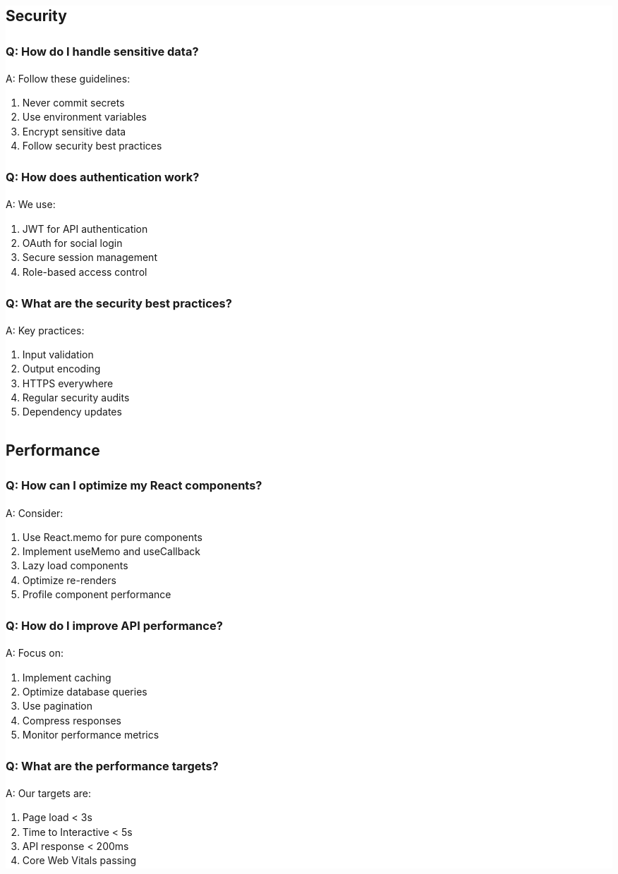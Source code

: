 ## Security

### Q: How do I handle sensitive data?
A: Follow these guidelines:
1. Never commit secrets
2. Use environment variables
3. Encrypt sensitive data
4. Follow security best practices

### Q: How does authentication work?
A: We use:
1. JWT for API authentication
2. OAuth for social login
3. Secure session management
4. Role-based access control

### Q: What are the security best practices?
A: Key practices:
1. Input validation
2. Output encoding
3. HTTPS everywhere
4. Regular security audits
5. Dependency updates

## Performance

### Q: How can I optimize my React components?
A: Consider:
1. Use React.memo for pure components
2. Implement useMemo and useCallback
3. Lazy load components
4. Optimize re-renders
5. Profile component performance

### Q: How do I improve API performance?
A: Focus on:
1. Implement caching
2. Optimize database queries
3. Use pagination
4. Compress responses
5. Monitor performance metrics

### Q: What are the performance targets?
A: Our targets are:
1. Page load < 3s
2. Time to Interactive < 5s
3. API response < 200ms
4. Core Web Vitals passing
